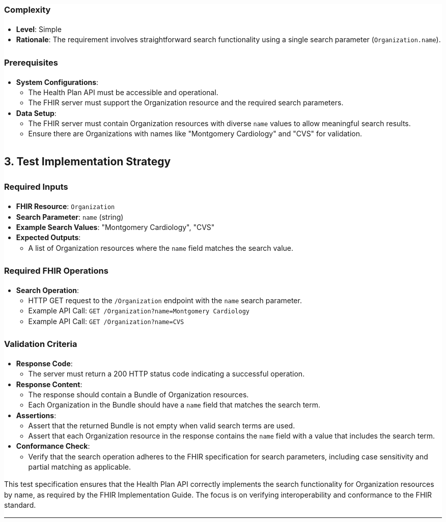### Complexity
- **Level**: Simple
- **Rationale**: The requirement involves straightforward search functionality using a single search parameter (`Organization.name`).

### Prerequisites
- **System Configurations**: 
  - The Health Plan API must be accessible and operational.
  - The FHIR server must support the Organization resource and the required search parameters.
- **Data Setup**:
  - The FHIR server must contain Organization resources with diverse `name` values to allow meaningful search results.
  - Ensure there are Organizations with names like "Montgomery Cardiology" and "CVS" for validation.

## 3. Test Implementation Strategy

### Required Inputs
- **FHIR Resource**: `Organization`
- **Search Parameter**: `name` (string)
- **Example Search Values**: "Montgomery Cardiology", "CVS"
- **Expected Outputs**: 
  - A list of Organization resources where the `name` field matches the search value.

### Required FHIR Operations
- **Search Operation**: 
  - HTTP GET request to the `/Organization` endpoint with the `name` search parameter.
  - Example API Call: `GET /Organization?name=Montgomery Cardiology`
  - Example API Call: `GET /Organization?name=CVS`

### Validation Criteria
- **Response Code**: 
  - The server must return a 200 HTTP status code indicating a successful operation.
- **Response Content**:
  - The response should contain a Bundle of Organization resources.
  - Each Organization in the Bundle should have a `name` field that matches the search term.
- **Assertions**:
  - Assert that the returned Bundle is not empty when valid search terms are used.
  - Assert that each Organization resource in the response contains the `name` field with a value that includes the search term.
- **Conformance Check**:
  - Verify that the search operation adheres to the FHIR specification for search parameters, including case sensitivity and partial matching as applicable.

This test specification ensures that the Health Plan API correctly implements the search functionality for Organization resources by name, as required by the FHIR Implementation Guide. The focus is on verifying interoperability and conformance to the FHIR standard.

---

<a id='req-38'></a>
